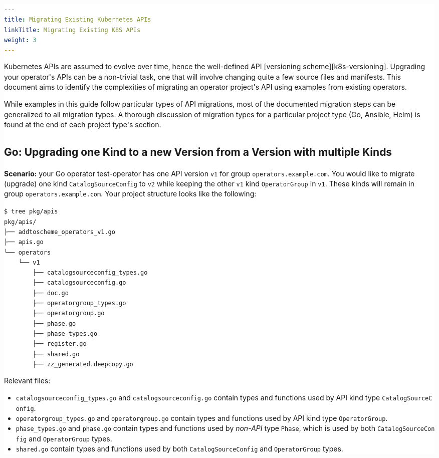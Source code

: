 ```yaml
---
title: Migrating Existing Kubernetes APIs
linkTitle: Migrating Existing K8S APIs
weight: 3
---
```


Kubernetes APIs are assumed to evolve over time, hence the well-defined API [versioning scheme][k8s-versioning]. Upgrading your operator's APIs can be a non-trivial task, one that will involve changing quite a few source files and manifests. This document aims to identify the complexities of migrating an operator project's API using examples from existing operators.

While examples in this guide follow particular types of API migrations, most of the documented migration steps can be generalized to all migration types. A thorough discussion of migration types for a particular project type (Go, Ansible, Helm) is found at the end of each project type's section.

## Go: Upgrading one Kind to a new Version from a Version with multiple Kinds

**Scenario:** your Go operator test-operator has one API version `v1` for group `operators.example.com`. You would like to migrate (upgrade) one kind `CatalogSourceConfig` to `v2` while keeping the other `v1` kind `OperatorGroup` in `v1`. These kinds will remain in group `operators.example.com`. Your project structure looks like the following:

```console
$ tree pkg/apis
pkg/apis/
├── addtoscheme_operators_v1.go
├── apis.go
└── operators
    └── v1
        ├── catalogsourceconfig_types.go
        ├── catalogsourceconfig.go
        ├── doc.go
        ├── operatorgroup_types.go
        ├── operatorgroup.go
        ├── phase.go
        ├── phase_types.go
        ├── register.go
        ├── shared.go
        ├── zz_generated.deepcopy.go
```

Relevant files:

- `catalogsourceconfig_types.go` and `catalogsourceconfig.go` contain types and functions used by API kind type `CatalogSourceConfig`.
- `operatorgroup_types.go` and `operatorgroup.go` contain types and functions used by API kind type `OperatorGroup`.
- `phase_types.go` and `phase.go` contain types and functions used by *non-API* type `Phase`, which is used by both `CatalogSourceConfig` and `OperatorGroup` types.
- `shared.go` contain types and functions used by both `CatalogSourceConfig` and `OperatorGroup` types.


[api-migrations-types-and-commonalities]: /docs/golang/migrating-existing-apis/#go-api-migrations-types-and-commonalities